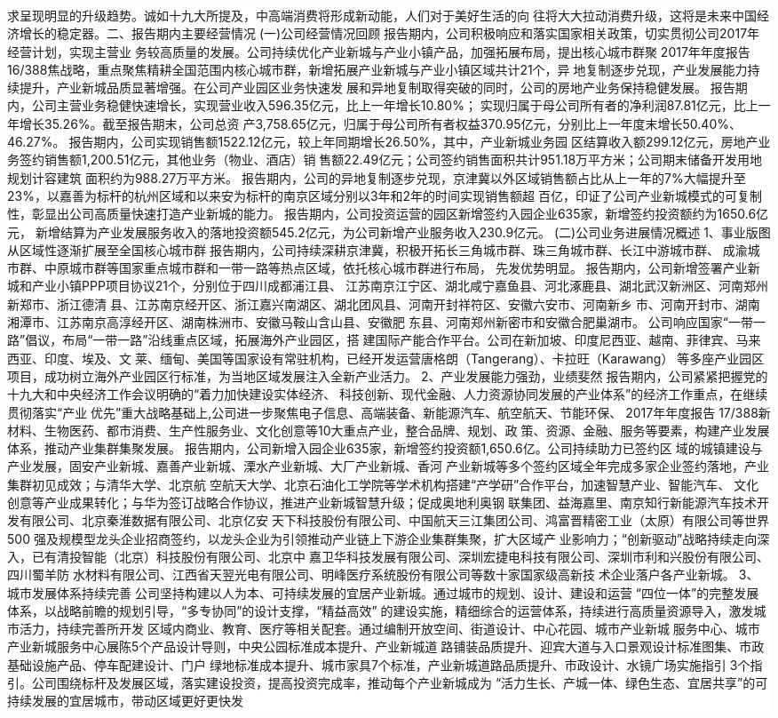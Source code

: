 求呈现明显的升级趋势。诚如十九大所提及，中高端消费将形成新动能，人们对于美好生活的向
往将大大拉动消费升级，这将是未来中国经济增长的稳定器。二、报告期内主要经营情况
(一)公司经营情况回顾
报告期内，公司积极响应和落实国家相关政策，切实贯彻公司2017年经营计划，实现主营业
务较高质量的发展。公司持续优化产业新城与产业小镇产品，加强拓展布局，提出核心城市群聚
2017年年度报告
16/388焦战略，重点聚焦精耕全国范围内核心城市群，新增拓展产业新城与产业小镇区域共计21个，异
地复制逐步兑现，产业发展能力持续提升，产业新城品质显著增强。在公司产业园区业务快速发
展和异地复制取得突破的同时，公司的房地产业务保持稳健发展。
报告期内，公司主营业务稳健快速增长，实现营业收入596.35亿元，比上一年增长10.80%；
实现归属于母公司所有者的净利润87.81亿元，比上一年增长35.26%。截至报告期末，公司总资
产3,758.65亿元，归属于母公司所有者权益370.95亿元，分别比上一年度末增长50.40%、46.27%。
报告期内，公司实现销售额1522.12亿元，较上年同期增长26.50%，其中，产业新城业务园
区结算收入额299.12亿元，房地产业务签约销售额1,200.51亿元，其他业务（物业、酒店）销
售额22.49亿元；公司签约销售面积共计951.18万平方米；公司期末储备开发用地规划计容建筑
面积约为988.27万平方米。
报告期内，公司的异地复制逐步兑现，京津冀以外区域销售额占比从上一年的7%大幅提升至
23%，以嘉善为标杆的杭州区域和以来安为标杆的南京区域分别以3年和2年的时间实现销售额超
百亿，印证了公司产业新城模式的可复制性，彰显出公司高质量快速打造产业新城的能力。
报告期内，公司投资运营的园区新增签约入园企业635家，新增签约投资额约为1650.6亿元，
新增结算为产业发展服务收入的落地投资额545.2亿元，为公司新增产业服务收入230.9亿元。
(二)公司业务进展情况概述
1、事业版图从区域性逐渐扩展至全国核心城市群
报告期内，公司持续深耕京津冀，积极开拓长三角城市群、珠三角城市群、长江中游城市群、
成渝城市群、中原城市群等国家重点城市群和一带一路等热点区域，依托核心城市群进行布局，
先发优势明显。
报告期内，公司新增签署产业新城和产业小镇PPP项目协议21个，分别位于四川成都浦江县、
江苏南京江宁区、湖北咸宁嘉鱼县、河北涿鹿县、湖北武汉新洲区、河南郑州新郑市、浙江德清
县、江苏南京经开区、浙江嘉兴南湖区、湖北团风县、河南开封祥符区、安徽六安市、河南新乡
市、河南开封市、湖南湘潭市、江苏南京高淳经开区、湖南株洲市、安徽马鞍山含山县、安徽肥
东县、河南郑州新密市和安徽合肥巢湖市。
公司响应国家“一带一路”倡议，布局“一带一路”沿线重点区域，拓展海外产业园区，搭
建国际产能合作平台。公司在新加坡、印度尼西亚、越南、菲律宾、马来西亚、印度、埃及、文
莱、缅甸、美国等国家设有常驻机构，已经开发运营唐格朗（Tangerang）、卡拉旺（Karawang）
等多座产业园区项目，成功树立海外产业园区行标准，为当地区域发展注入全新产业活力。
2、产业发展能力强劲，业绩斐然
报告期内，公司紧紧把握党的十九大和中央经济工作会议明确的“着力加快建设实体经济、
科技创新、现代金融、人力资源协同发展的产业体系”的经济工作重点，在继续贯彻落实“产业
优先”重大战略基础上,公司进一步聚焦电子信息、高端装备、新能源汽车、航空航天、节能环保、
2017年年度报告
17/388新材料、生物医药、都市消费、生产性服务业、文化创意等10大重点产业，整合品牌、规划、政
策、资源、金融、服务等要素，构建产业发展体系，推动产业集群集聚发展。
报告期内，公司新增入园企业635家，新增签约投资额1,650.6亿。公司持续助力已签约区
域的城镇建设与产业发展，固安产业新城、嘉善产业新城、溧水产业新城、大厂产业新城、香河
产业新城等多个签约区域全年完成多家企业签约落地，产业集群初见成效；与清华大学、北京航
空航天大学、北京石油化工学院等学术机构搭建“产学研”合作平台，加速智慧产业、智能汽车、
文化创意等产业成果转化；与华为签订战略合作协议，推进产业新城智慧升级；促成奥地利奥钢
联集团、益海嘉里、南京知行新能源汽车技术开发有限公司、北京秦淮数据有限公司、北京亿安
天下科技股份有限公司、中国航天三江集团公司、鸿富晋精密工业（太原）有限公司等世界500
强及规模型龙头企业招商签约，以龙头企业为引领推动产业链上下游企业集群集聚，扩大区域产
业影响力；“创新驱动”战略持续走向深入，已有清投智能（北京）科技股份有限公司、北京中
嘉卫华科技发展有限公司、深圳宏捷电科技有限公司、深圳市利和兴股份有限公司、四川蜀羊防
水材料有限公司、江西省天翌光电有限公司、明峰医疗系统股份有限公司等数十家国家级高新技
术企业落户各产业新城。
3、城市发展体系持续完善
公司坚持构建以人为本、可持续发展的宜居产业新城。通过城市的规划、设计、建设和运营
“四位一体”的完整发展体系，以战略前瞻的规划引导，“多专协同”的设计支撑，“精益高效”
的建设实施，精细综合的运营体系，持续进行高质量资源导入，激发城市活力，持续完善所开发
区域内商业、教育、医疗等相关配套。通过编制开放空间、街道设计、中心花园、城市产业新城
服务中心、城市产业新城服务中心展陈5个产品设计导则，中央公园标准成本提升、产业新城道
路铺装品质提升、迎宾大道与入口景观设计标准图集、市政基础设施产品、停车配建设计、门户
绿地标准成本提升、城市家具7个标准，产业新城道路品质提升、市政设计、水镜广场实施指引
3个指引。公司围绕标杆及发展区域，落实建设投资，提高投资完成率，推动每个产业新城成为
“活力生长、产城一体、绿色生态、宜居共享”的可持续发展的宜居城市，带动区域更好更快发